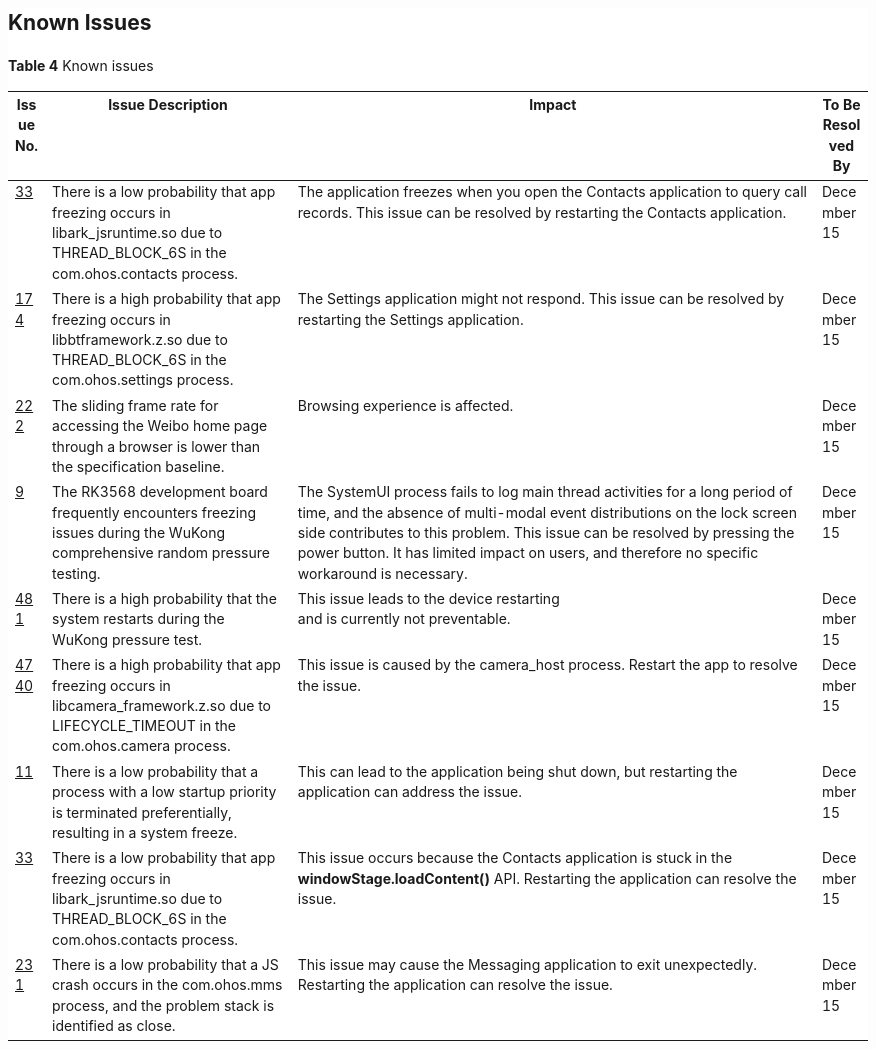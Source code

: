 ## Known Issues

**Table 4** Known issues

| Issue No.| Issue Description | Impact| To Be Resolved By| 
| -------- | -------- | -------- | -------- |
| [33](https://gitcode.com/openharmony/applications_contacts/issues/33) | There is a low probability that app freezing occurs in libark_jsruntime.so due to THREAD_BLOCK_6S in the com.ohos.contacts process.| The application freezes when you open the Contacts application to query call records. This issue can be resolved by restarting the Contacts application.| December 15| 
| [174](https://gitcode.com/openharmony/communication_bluetooth/issues/174) | There is a high probability that app freezing occurs in libbtframework.z.so due to THREAD_BLOCK_6S in the com.ohos.settings process.| The Settings application might not respond. This issue can be resolved by restarting the Settings application.| December 15| 
| [222](https://gitcode.com/openharmony/web_webview/issues/222) | The sliding frame rate for accessing the Weibo home page through a browser is lower than the specification baseline.| Browsing experience is affected.| December 15| 
| [9](https://gitcode.com/openharmony/applications_screenlock/issues/9) | The RK3568 development board frequently encounters freezing issues during the WuKong comprehensive random pressure testing.| The SystemUI process fails to log main thread activities for a long period of time, and the absence of multi-modal event distributions on the lock screen side contributes to this problem. This issue can be resolved by pressing the power button. It has limited impact on users, and therefore no specific workaround is necessary.| December 15| 
| [481](https://gitcode.com/openharmony/kernel_linux_5.10/issues/481) | There is a high probability that the system restarts during the WuKong pressure test.| This issue leads to the device restarting<br>and is currently not preventable.| December 15| 
| [4740](https://gitcode.com/openharmony/drivers_peripheral/issues/4740) | There is a high probability that app freezing occurs in libcamera_framework.z.so due to LIFECYCLE_TIMEOUT in the com.ohos.camera process.| This issue is caused by the camera_host process. Restart the app to resolve the issue.| December 15| 
| [11](https://gitcode.com/openharmony/resourceschedule_memmgr/issues/11) | There is a low probability that a process with a low startup priority is terminated preferentially, resulting in a system freeze.| This can lead to the application being shut down, but restarting the application can address the issue.| December 15| 
| [33](https://gitcode.com/openharmony/applications_contacts/issues/33) | There is a low probability that app freezing occurs in libark_jsruntime.so due to THREAD_BLOCK_6S in the com.ohos.contacts process.| This issue occurs because the Contacts application is stuck in the **windowStage.loadContent()** API. Restarting the application can resolve the issue.| December 15| 
| [231](https://gitcode.com/openharmony/applications_mms/issues/231) | There is a low probability that a JS crash occurs in the com.ohos.mms process, and the problem stack is identified as close.| This issue may cause the Messaging application to exit unexpectedly. Restarting the application can resolve the issue.| December 15| 
